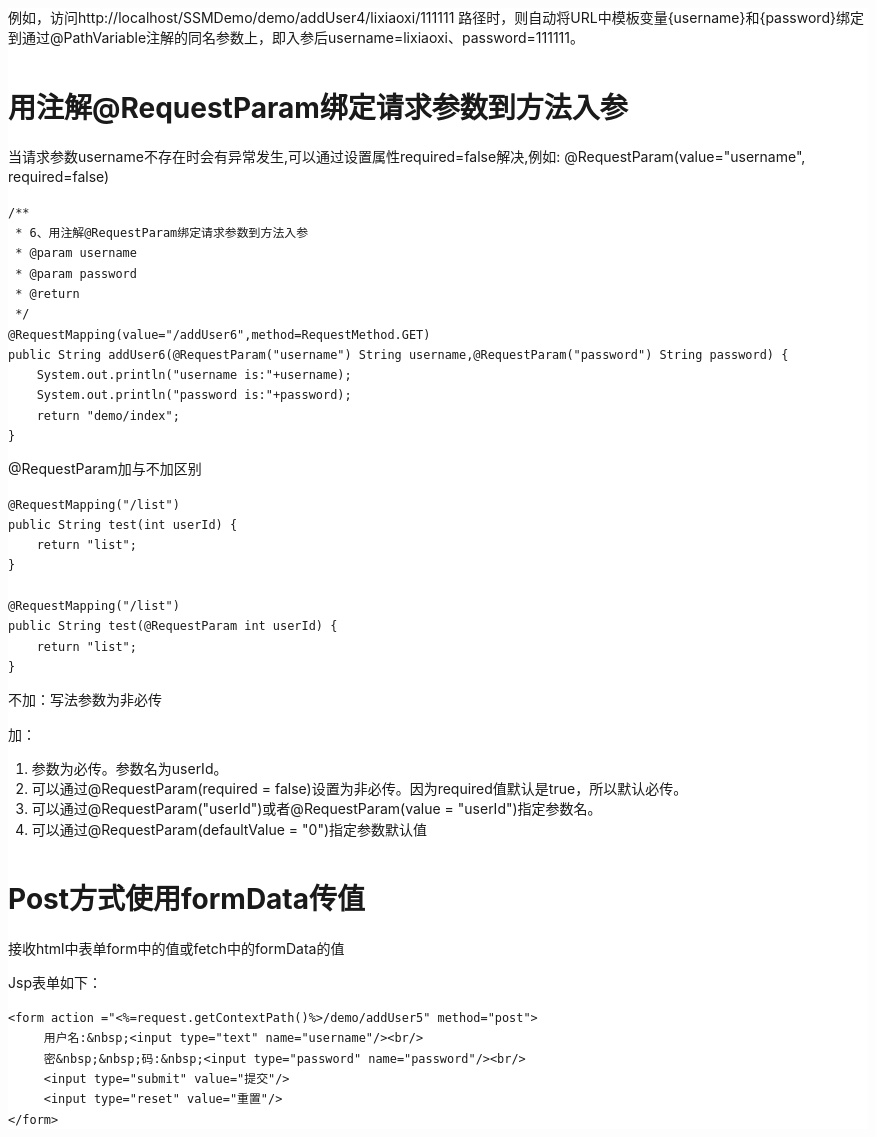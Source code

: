 例如，访问http://localhost/SSMDemo/demo/addUser4/lixiaoxi/111111 路径时，则自动将URL中模板变量{username}和{password}绑定到通过@PathVariable注解的同名参数上，即入参后username=lixiaoxi、password=111111。

# 用注解@RequestParam绑定请求参数到方法入参

当请求参数username不存在时会有异常发生,可以通过设置属性required=false解决,例如: @RequestParam(value="username", required=false)

```
/**
 * 6、用注解@RequestParam绑定请求参数到方法入参
 * @param username
 * @param password
 * @return
 */
@RequestMapping(value="/addUser6",method=RequestMethod.GET)
public String addUser6(@RequestParam("username") String username,@RequestParam("password") String password) {
    System.out.println("username is:"+username);
    System.out.println("password is:"+password);
    return "demo/index";
}
```


@RequestParam加与不加区别
	 
```
@RequestMapping("/list")
public String test(int userId) {
    return "list";
}

@RequestMapping("/list")
public String test(@RequestParam int userId) {
    return "list";
}
```
不加：写法参数为非必传

加：
1. 参数为必传。参数名为userId。
2. 可以通过@RequestParam(required = false)设置为非必传。因为required值默认是true，所以默认必传。
3. 可以通过@RequestParam("userId")或者@RequestParam(value = "userId")指定参数名。
4. 可以通过@RequestParam(defaultValue = "0")指定参数默认值



# Post方式使用formData传值

接收html中表单form中的值或fetch中的formData的值

Jsp表单如下：

```
<form action ="<%=request.getContextPath()%>/demo/addUser5" method="post"> 
     用户名:&nbsp;<input type="text" name="username"/><br/>
     密&nbsp;&nbsp;码:&nbsp;<input type="password" name="password"/><br/>
     <input type="submit" value="提交"/> 
     <input type="reset" value="重置"/> 
</form> 
```
